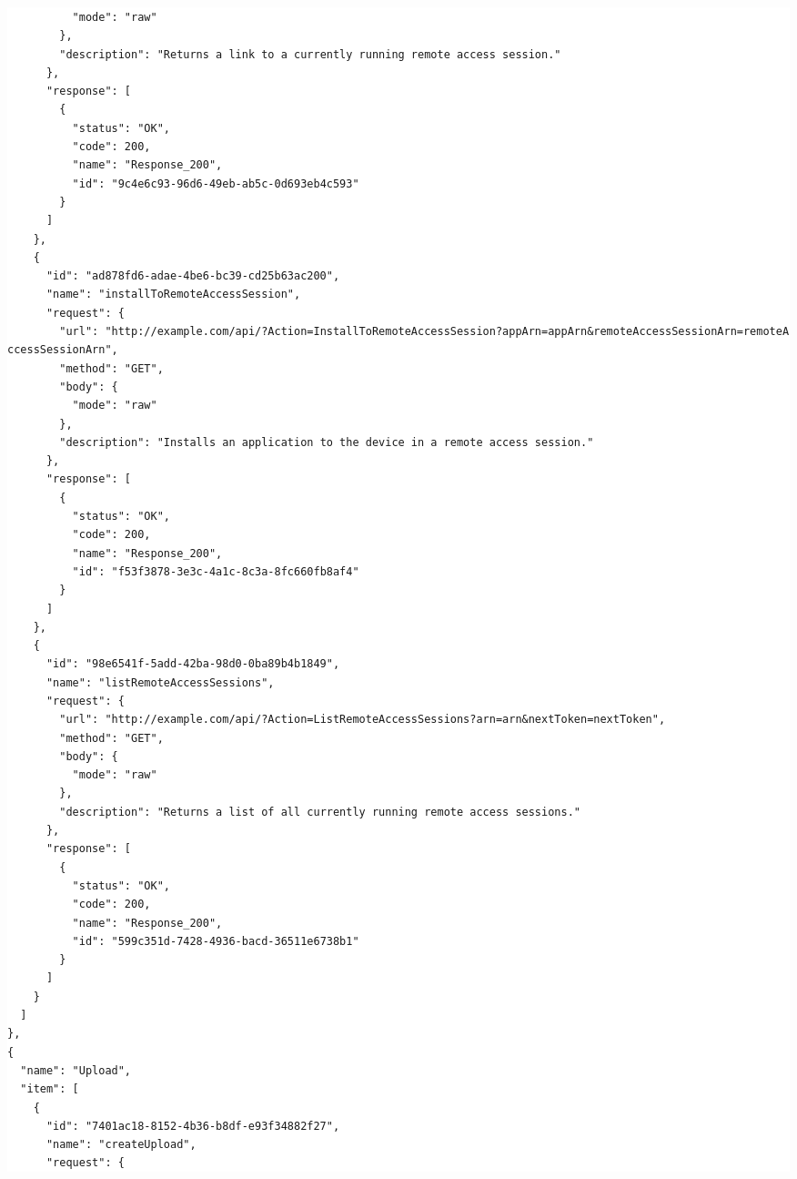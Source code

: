               "mode": "raw"
            },
            "description": "Returns a link to a currently running remote access session."
          },
          "response": [
            {
              "status": "OK",
              "code": 200,
              "name": "Response_200",
              "id": "9c4e6c93-96d6-49eb-ab5c-0d693eb4c593"
            }
          ]
        },
        {
          "id": "ad878fd6-adae-4be6-bc39-cd25b63ac200",
          "name": "installToRemoteAccessSession",
          "request": {
            "url": "http://example.com/api/?Action=InstallToRemoteAccessSession?appArn=appArn&remoteAccessSessionArn=remoteAccessSessionArn",
            "method": "GET",
            "body": {
              "mode": "raw"
            },
            "description": "Installs an application to the device in a remote access session."
          },
          "response": [
            {
              "status": "OK",
              "code": 200,
              "name": "Response_200",
              "id": "f53f3878-3e3c-4a1c-8c3a-8fc660fb8af4"
            }
          ]
        },
        {
          "id": "98e6541f-5add-42ba-98d0-0ba89b4b1849",
          "name": "listRemoteAccessSessions",
          "request": {
            "url": "http://example.com/api/?Action=ListRemoteAccessSessions?arn=arn&nextToken=nextToken",
            "method": "GET",
            "body": {
              "mode": "raw"
            },
            "description": "Returns a list of all currently running remote access sessions."
          },
          "response": [
            {
              "status": "OK",
              "code": 200,
              "name": "Response_200",
              "id": "599c351d-7428-4936-bacd-36511e6738b1"
            }
          ]
        }
      ]
    },
    {
      "name": "Upload",
      "item": [
        {
          "id": "7401ac18-8152-4b36-b8df-e93f34882f27",
          "name": "createUpload",
          "request": {